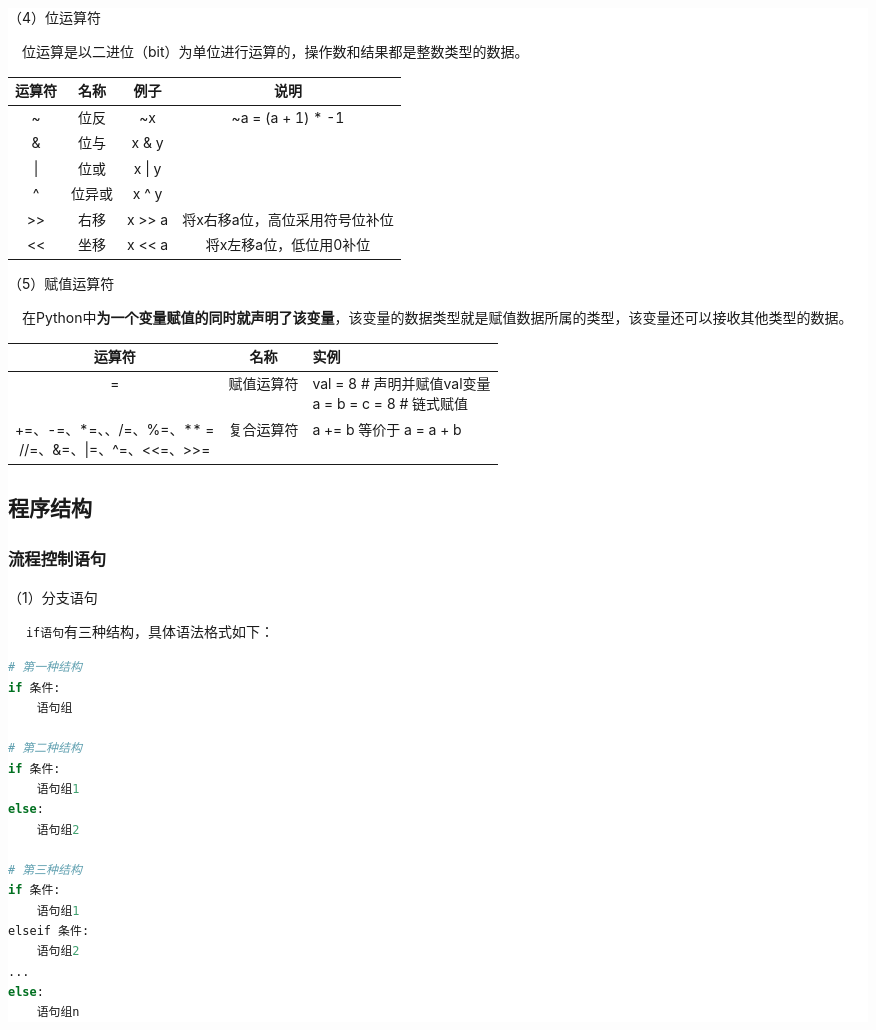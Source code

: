 

（4）位运算符

​	　位运算是以二进位（bit）为单位进行运算的，操作数和结果都是整数类型的数据。

| 运算符 |  名称  |  例子  |              说明              |
| :----: | :----: | :----: | :----------------------------: |
|   ~    |  位反  |   ~x   |       ~a = (a + 1)  * -1       |
|   &    |  位与  | x & y  |                                |
|   \|   |  位或  | x \| y |                                |
|   ^    | 位异或 | x  ^ y |                                |
|   >>   |  右移  | x >> a | 将x右移a位，高位采用符号位补位 |
|   <<   |  坐移  | x << a |    将x左移a位，低位用0补位     |



（5）赋值运算符

​	　在Python中**为一个变量赋值的同时就声明了该变量**，该变量的数据类型就是赋值数据所属的类型，该变量还可以接收其他类型的数据。

|                          运算符                          |    名称    | 实例                                                      |
| :------------------------------------------------------: | :--------: | :-------------------------------------------------------- |
|                            =                             | 赋值运算符 | val = 8  # 声明并赋值val变量<br>a = b = c = 8  # 链式赋值 |
| +=、-=、*=、、/=、%=、** =<br>//=、&=、\|=、^=、<<=、>>= | 复合运算符 | a += b 等价于 a = a + b                                   |



## 程序结构

### 流程控制语句

（1）分支语句

​	　`if语句`有三种结构，具体语法格式如下：

```python
# 第一种结构
if 条件:
    语句组

# 第二种结构 
if 条件:
    语句组1
else:
    语句组2

# 第三种结构
if 条件:
    语句组1
elseif 条件:
    语句组2
...
else:
    语句组n
```
